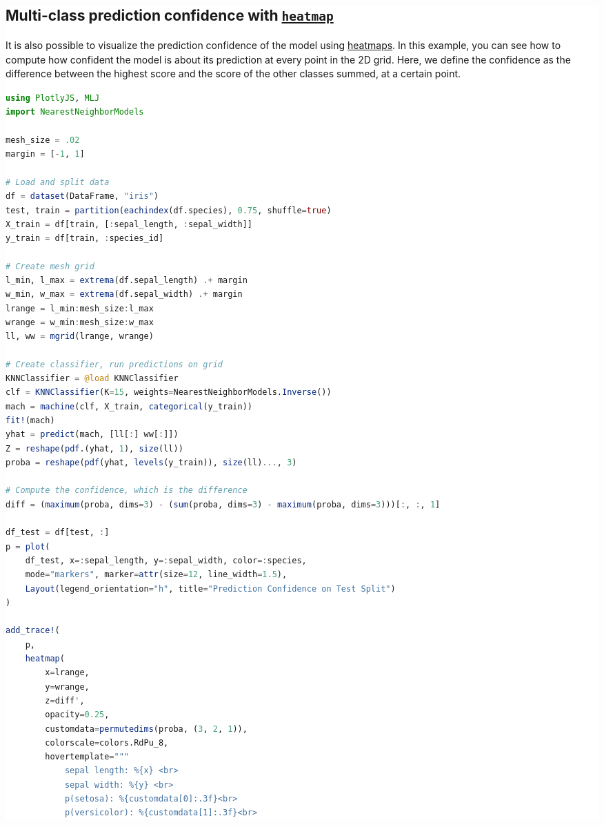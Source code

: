 ```julia
```

## Multi-class prediction confidence with [`heatmap`](https://plotly.com/julia/heatmaps/)

It is also possible to visualize the prediction confidence of the model using [heatmaps](https://plotly.com/julia/heatmaps/). In this example, you can see how to compute how confident the model is about its prediction at every point in the 2D grid. Here, we define the confidence as the difference between the highest score and the score of the other classes summed, at a certain point.

```julia
using PlotlyJS, MLJ
import NearestNeighborModels

mesh_size = .02
margin = [-1, 1]

# Load and split data
df = dataset(DataFrame, "iris")
test, train = partition(eachindex(df.species), 0.75, shuffle=true)
X_train = df[train, [:sepal_length, :sepal_width]]
y_train = df[train, :species_id]

# Create mesh grid
l_min, l_max = extrema(df.sepal_length) .+ margin
w_min, w_max = extrema(df.sepal_width) .+ margin
lrange = l_min:mesh_size:l_max
wrange = w_min:mesh_size:w_max
ll, ww = mgrid(lrange, wrange)

# Create classifier, run predictions on grid
KNNClassifier = @load KNNClassifier
clf = KNNClassifier(K=15, weights=NearestNeighborModels.Inverse())
mach = machine(clf, X_train, categorical(y_train))
fit!(mach)
yhat = predict(mach, [ll[:] ww[:]])
Z = reshape(pdf.(yhat, 1), size(ll))
proba = reshape(pdf(yhat, levels(y_train)), size(ll)..., 3)

# Compute the confidence, which is the difference
diff = (maximum(proba, dims=3) - (sum(proba, dims=3) - maximum(proba, dims=3)))[:, :, 1]

df_test = df[test, :]
p = plot(
    df_test, x=:sepal_length, y=:sepal_width, color=:species,
    mode="markers", marker=attr(size=12, line_width=1.5),
    Layout(legend_orientation="h", title="Prediction Confidence on Test Split")
)

add_trace!(
    p,
    heatmap(
        x=lrange,
        y=wrange,
        z=diff',
        opacity=0.25,
        customdata=permutedims(proba, (3, 2, 1)),
        colorscale=colors.RdPu_8,
        hovertemplate="""
            sepal length: %{x} <br>
            sepal width: %{y} <br>
            p(setosa): %{customdata[0]:.3f}<br>
            p(versicolor): %{customdata[1]:.3f}<br>
```